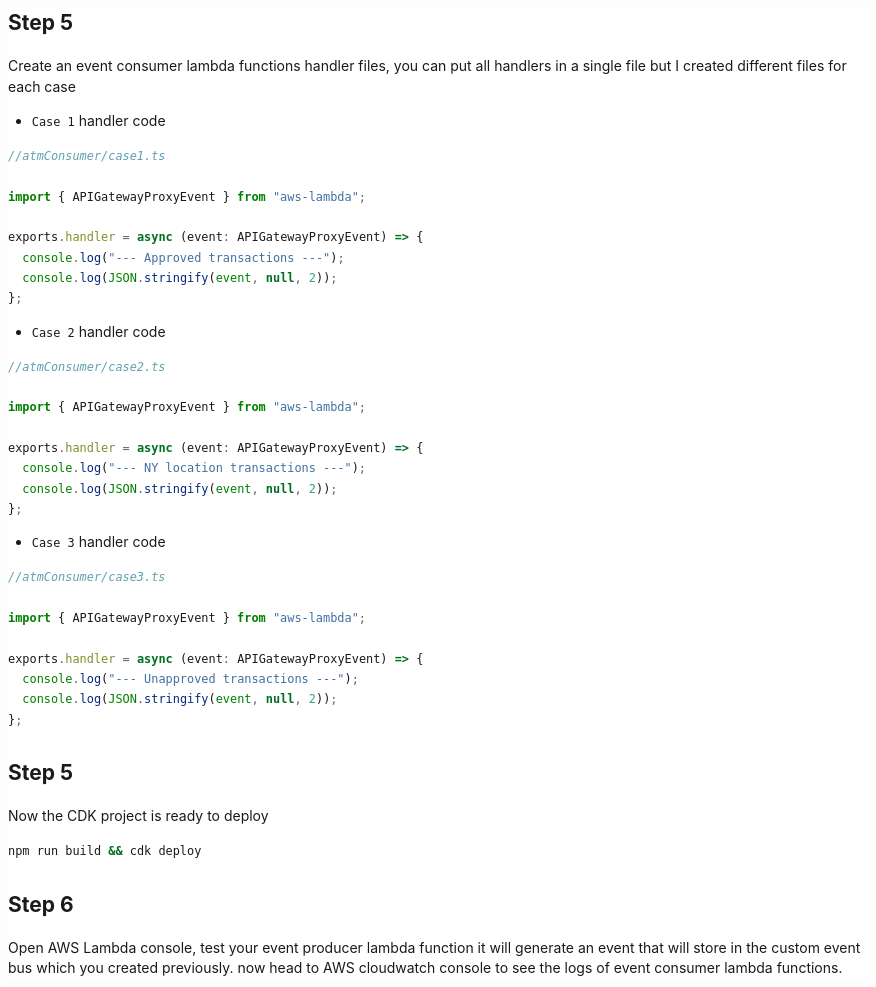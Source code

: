 ## Step 5

Create an event consumer lambda functions handler files, you can put all handlers in a single file but I created different files for each case

- `Case 1` handler code

```typescript
//atmConsumer/case1.ts

import { APIGatewayProxyEvent } from "aws-lambda";

exports.handler = async (event: APIGatewayProxyEvent) => {
  console.log("--- Approved transactions ---");
  console.log(JSON.stringify(event, null, 2));
};
```

- `Case 2` handler code

```typescript
//atmConsumer/case2.ts

import { APIGatewayProxyEvent } from "aws-lambda";

exports.handler = async (event: APIGatewayProxyEvent) => {
  console.log("--- NY location transactions ---");
  console.log(JSON.stringify(event, null, 2));
};
```

- `Case 3` handler code

```typescript
//atmConsumer/case3.ts

import { APIGatewayProxyEvent } from "aws-lambda";

exports.handler = async (event: APIGatewayProxyEvent) => {
  console.log("--- Unapproved transactions ---");
  console.log(JSON.stringify(event, null, 2));
};
```

## Step 5

Now the CDK project is ready to deploy

```bash
npm run build && cdk deploy
```

## Step 6

Open AWS Lambda console, test your event producer lambda function it will generate an event that will store in the custom event bus which you created previously. now head to AWS cloudwatch console to see the logs of event consumer lambda functions.
